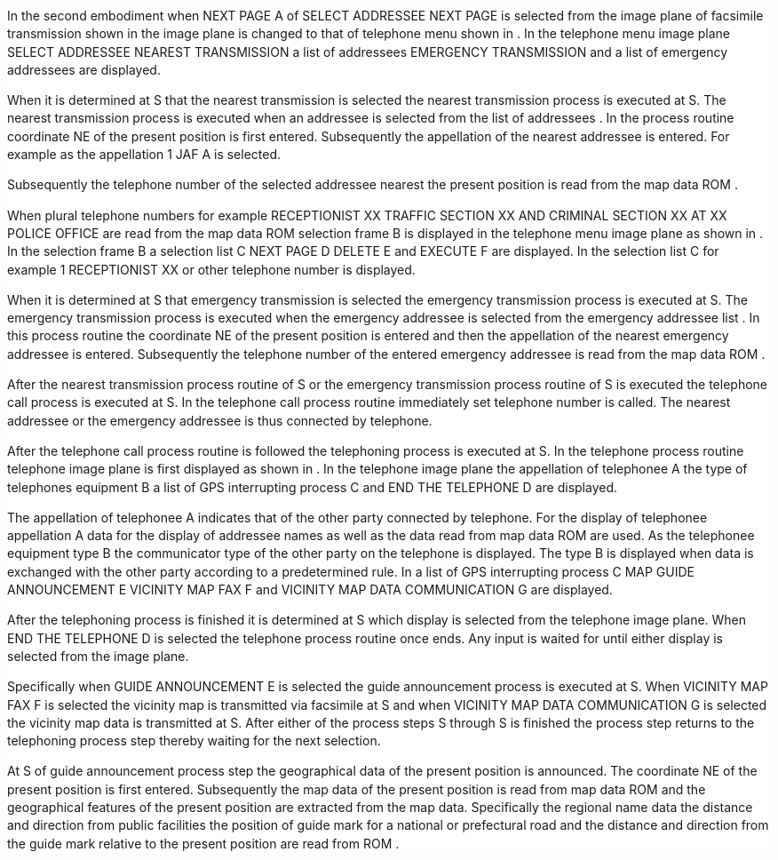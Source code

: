 In the second embodiment when NEXT PAGE A of SELECT ADDRESSEE NEXT PAGE is selected from the image plane of facsimile transmission shown in the image plane is changed to that of telephone menu shown in . In the telephone menu image plane SELECT ADDRESSEE NEAREST TRANSMISSION a list of addressees EMERGENCY TRANSMISSION and a list of emergency addressees are displayed.

When it is determined at S that the nearest transmission is selected the nearest transmission process is executed at S. The nearest transmission process is executed when an addressee is selected from the list of addressees . In the process routine coordinate NE of the present position is first entered. Subsequently the appellation of the nearest addressee is entered. For example as the appellation 1 JAF A is selected.

Subsequently the telephone number of the selected addressee nearest the present position is read from the map data ROM .

When plural telephone numbers for example RECEPTIONIST XX TRAFFIC SECTION XX AND CRIMINAL SECTION XX AT XX POLICE OFFICE are read from the map data ROM selection frame B is displayed in the telephone menu image plane as shown in . In the selection frame B a selection list C NEXT PAGE D DELETE E and EXECUTE F are displayed. In the selection list C for example 1 RECEPTIONIST XX or other telephone number is displayed.

When it is determined at S that emergency transmission is selected the emergency transmission process is executed at S. The emergency transmission process is executed when the emergency addressee is selected from the emergency addressee list . In this process routine the coordinate NE of the present position is entered and then the appellation of the nearest emergency addressee is entered. Subsequently the telephone number of the entered emergency addressee is read from the map data ROM .

After the nearest transmission process routine of S or the emergency transmission process routine of S is executed the telephone call process is executed at S. In the telephone call process routine immediately set telephone number is called. The nearest addressee or the emergency addressee is thus connected by telephone.

After the telephone call process routine is followed the telephoning process is executed at S. In the telephone process routine telephone image plane is first displayed as shown in . In the telephone image plane the appellation of telephonee A the type of telephones equipment B a list of GPS interrupting process C and END THE TELEPHONE D are displayed.

The appellation of telephonee A indicates that of the other party connected by telephone. For the display of telephonee appellation A data for the display of addressee names as well as the data read from map data ROM are used. As the telephonee equipment type B the communicator type of the other party on the telephone is displayed. The type B is displayed when data is exchanged with the other party according to a predetermined rule. In a list of GPS interrupting process C MAP GUIDE ANNOUNCEMENT E VICINITY MAP FAX F and VICINITY MAP DATA COMMUNICATION G are displayed.

After the telephoning process is finished it is determined at S which display is selected from the telephone image plane. When END THE TELEPHONE D is selected the telephone process routine once ends. Any input is waited for until either display is selected from the image plane.

Specifically when GUIDE ANNOUNCEMENT E is selected the guide announcement process is executed at S. When VICINITY MAP FAX F is selected the vicinity map is transmitted via facsimile at S and when VICINITY MAP DATA COMMUNICATION G is selected the vicinity map data is transmitted at S. After either of the process steps S through S is finished the process step returns to the telephoning process step thereby waiting for the next selection.

At S of guide announcement process step the geographical data of the present position is announced. The coordinate NE of the present position is first entered. Subsequently the map data of the present position is read from map data ROM and the geographical features of the present position are extracted from the map data. Specifically the regional name data the distance and direction from public facilities the position of guide mark for a national or prefectural road and the distance and direction from the guide mark relative to the present position are read from ROM .
